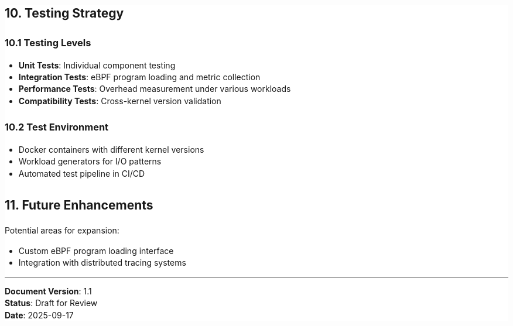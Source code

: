 ## 10. Testing Strategy

### 10.1 Testing Levels
- **Unit Tests**: Individual component testing
- **Integration Tests**: eBPF program loading and metric collection
- **Performance Tests**: Overhead measurement under various workloads
- **Compatibility Tests**: Cross-kernel version validation

### 10.2 Test Environment
- Docker containers with different kernel versions
- Workload generators for I/O patterns
- Automated test pipeline in CI/CD

## 11. Future Enhancements

Potential areas for expansion:
- Custom eBPF program loading interface
- Integration with distributed tracing systems

---

**Document Version**: 1.1  
**Status**: Draft for Review  
**Date**: 2025-09-17